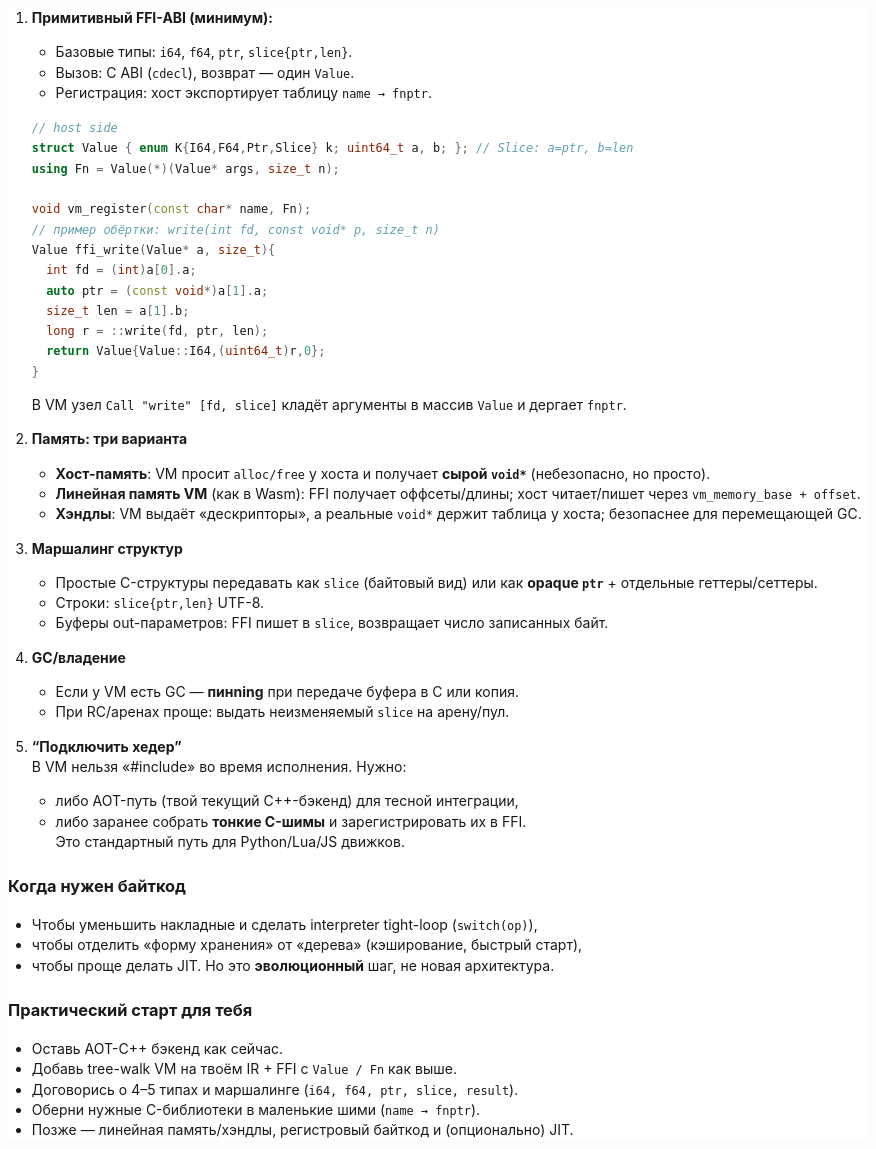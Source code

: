 1) **Примитивный FFI-ABI (минимум):**
   - Базовые типы: `i64`, `f64`, `ptr`, `slice{ptr,len}`.  
   - Вызов: C ABI (`cdecl`), возврат — один `Value`.  
   - Регистрация: хост экспортирует таблицу `name → fnptr`.

   ```cpp
   // host side
   struct Value { enum K{I64,F64,Ptr,Slice} k; uint64_t a, b; }; // Slice: a=ptr, b=len
   using Fn = Value(*)(Value* args, size_t n);

   void vm_register(const char* name, Fn);
   // пример обёртки: write(int fd, const void* p, size_t n)
   Value ffi_write(Value* a, size_t){
     int fd = (int)a[0].a;
     auto ptr = (const void*)a[1].a;
     size_t len = a[1].b;
     long r = ::write(fd, ptr, len);
     return Value{Value::I64,(uint64_t)r,0};
   }
   ```

   В VM узел `Call "write" [fd, slice]` кладёт аргументы в массив `Value` и дергает `fnptr`.

2) **Память: три варианта**
   - **Хост-память**: VM просит `alloc/free` у хоста и получает **сырой `void*`** (небезопасно, но просто).  
   - **Линейная память VM** (как в Wasm): FFI получает оффсеты/длины; хост читает/пишет через `vm_memory_base + offset`.  
   - **Хэндлы**: VM выдаёт «дескрипторы», а реальные `void*` держит таблица у хоста; безопаснее для перемещающей GC.

3) **Маршалинг структур**
   - Простые C-структуры передавать как `slice` (байтовый вид) или как **opaque `ptr`** + отдельные геттеры/сеттеры.  
   - Строки: `slice{ptr,len}` UTF-8.  
   - Буферы out-параметров: FFI пишет в `slice`, возвращает число записанных байт.

4) **GC/владение**
   - Если у VM есть GC — **пинning** при передаче буфера в C или копия.  
   - При RC/аренах проще: выдать неизменяемый `slice` на арену/пул.

5) **“Подключить хедер”**  
   В VM нельзя «#include» во время исполнения. Нужно:  
   - либо AOT-путь (твой текущий C++-бэкенд) для тесной интеграции,  
   - либо заранее собрать **тонкие C-шимы** и зарегистрировать их в FFI.  
   Это стандартный путь для Python/Lua/JS движков.

### Когда нужен байткод
- Чтобы уменьшить накладные и сделать interpreter tight-loop (`switch(op)`),  
- чтобы отделить «форму хранения» от «дерева» (кэширование, быстрый старт),  
- чтобы проще делать JIT. Но это **эволюционный** шаг, не новая архитектура.

### Практический старт для тебя
- Оставь AOT-C++ бэкенд как сейчас.  
- Добавь tree-walk VM на твоём IR + FFI с `Value / Fn` как выше.  
- Договорись о 4–5 типах и маршалинге (`i64, f64, ptr, slice, result`).  
- Оберни нужные C-библиотеки в маленькие шими (`name → fnptr`).  
- Позже — линейная память/хэндлы, регистровый байткод и (опционально) JIT.
